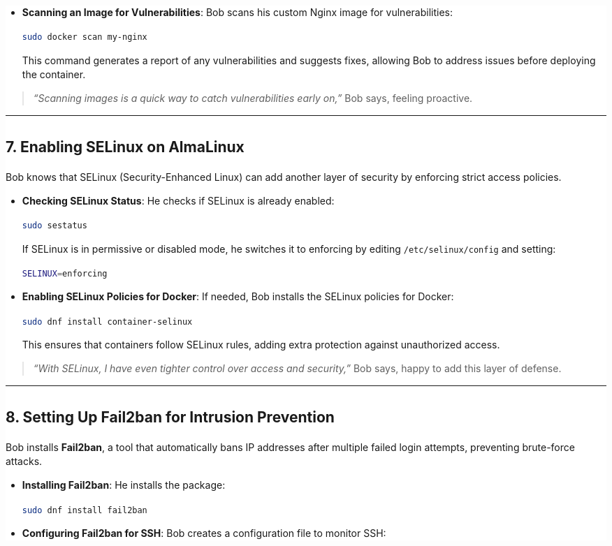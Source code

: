 - **Scanning an Image for Vulnerabilities**: Bob scans his custom Nginx image for vulnerabilities:

  ```bash
  sudo docker scan my-nginx
  ```

  This command generates a report of any vulnerabilities and suggests fixes, allowing Bob to address issues before deploying the container.

> *“Scanning images is a quick way to catch vulnerabilities early on,”* Bob says, feeling proactive.

---

## **7. Enabling SELinux on AlmaLinux**

Bob knows that SELinux (Security-Enhanced Linux) can add another layer of security by enforcing strict access policies.

- **Checking SELinux Status**: He checks if SELinux is already enabled:

  ```bash
  sudo sestatus
  ```

  If SELinux is in permissive or disabled mode, he switches it to enforcing by editing `/etc/selinux/config` and setting:

  ```bash
  SELINUX=enforcing
  ```

- **Enabling SELinux Policies for Docker**: If needed, Bob installs the SELinux policies for Docker:

  ```bash
  sudo dnf install container-selinux
  ```

  This ensures that containers follow SELinux rules, adding extra protection against unauthorized access.

> *“With SELinux, I have even tighter control over access and security,”* Bob says, happy to add this layer of defense.

---

## **8. Setting Up Fail2ban for Intrusion Prevention**

Bob installs **Fail2ban**, a tool that automatically bans IP addresses after multiple failed login attempts, preventing brute-force attacks.

- **Installing Fail2ban**: He installs the package:

  ```bash
  sudo dnf install fail2ban
  ```

- **Configuring Fail2ban for SSH**: Bob creates a configuration file to monitor SSH:
